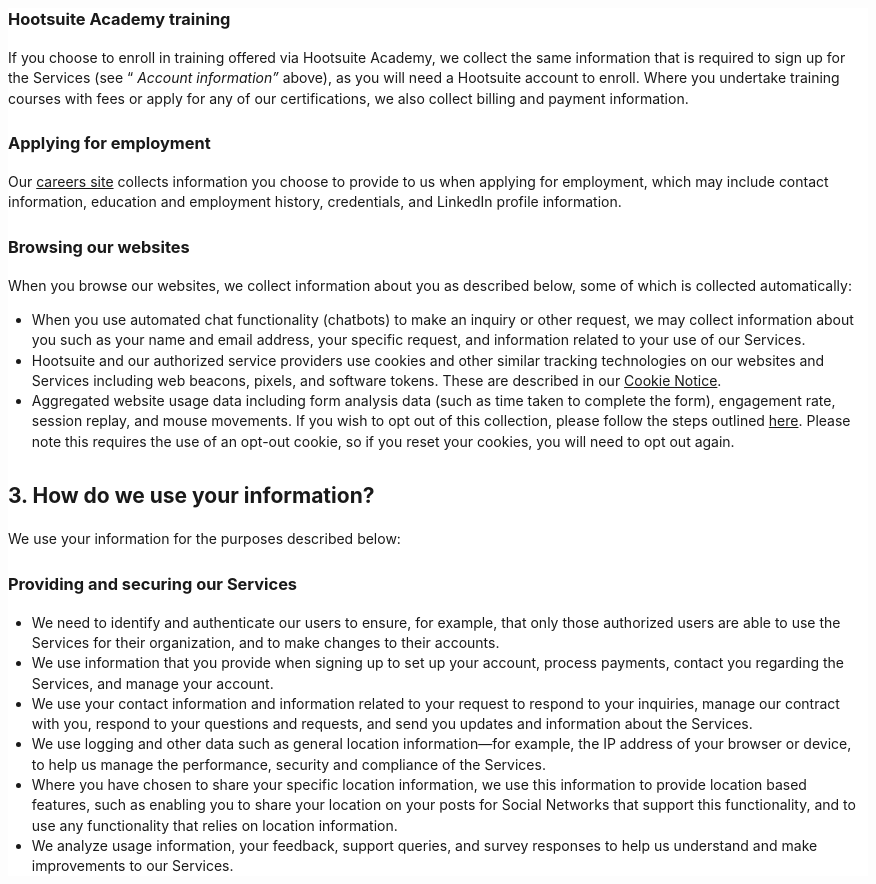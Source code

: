 ### Hootsuite Academy training

If you choose to enroll in training offered via Hootsuite Academy, we collect the same information that is required to sign up for the Services (see “ _Account information”_ above), as you will need a Hootsuite account to enroll. Where you undertake training courses with fees or apply for any of our certifications, we also collect billing and payment information.

### Applying for employment

Our [careers site](https://careers.hootsuite.com/global/en) collects information you choose to provide to us when applying for employment, which may include contact information, education and employment history, credentials, and LinkedIn profile information.

### Browsing our websites

When you browse our websites, we collect information about you as described below, some of which is collected automatically:

  * When you use automated chat functionality (chatbots) to make an inquiry or other request, we may collect information about you such as your name and email address, your specific request, and information related to your use of our Services. 
  * Hootsuite and our authorized service providers use cookies and other similar tracking technologies on our websites and Services including web beacons, pixels, and software tokens. These are described in our [Cookie Notice](https://hootsuite.com/legal/cookies).
  * Aggregated website usage data including form analysis data (such as time taken to complete the form), engagement rate, session replay, and mouse movements. If you wish to opt out of this collection, please follow the steps outlined [here](https://www.decibelinsight.com/optout). Please note this requires the use of an opt-out cookie, so if you reset your cookies, you will need to opt out again.



## 3\. How do we use your information?

We use your information for the purposes described below:

### Providing and securing our Services

  * We need to identify and authenticate our users to ensure, for example, that only those authorized users are able to use the Services for their organization, and to make changes to their accounts.
  * We use information that you provide when signing up to set up your account, process payments, contact you regarding the Services, and manage your account.
  * We use your contact information and information related to your request to respond to your inquiries, manage our contract with you, respond to your questions and requests, and send you updates and information about the Services.
  * We use logging and other data such as general location information—for example, the IP address of your browser or device, to help us manage the performance, security and compliance of the Services. 
  * Where you have chosen to share your specific location information, we use this information to provide location based features, such as enabling you to share your location on your posts for Social Networks that support this functionality, and to use any functionality that relies on location information. 
  * We analyze usage information, your feedback, support queries, and survey responses to help us understand and make improvements to our Services.

